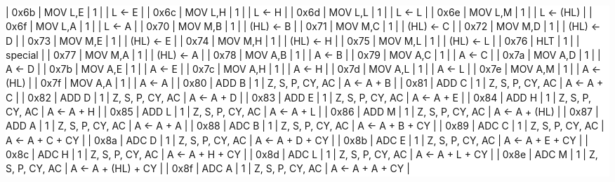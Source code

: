 | 0x6b   | MOV L,E     | 1    |                 | L <- E                                          |
| 0x6c   | MOV L,H     | 1    |                 | L <- H                                          |
| 0x6d   | MOV L,L     | 1    |                 | L <- L                                          |
| 0x6e   | MOV L,M     | 1    |                 | L <- (HL)                                       |
| 0x6f   | MOV L,A     | 1    |                 | L <- A                                          |
| 0x70   | MOV M,B     | 1    |                 | (HL) <- B                                       |
| 0x71   | MOV M,C     | 1    |                 | (HL) <- C                                       |
| 0x72   | MOV M,D     | 1    |                 | (HL) <- D                                       |
| 0x73   | MOV M,E     | 1    |                 | (HL) <- E                                       |
| 0x74   | MOV M,H     | 1    |                 | (HL) <- H                                       |
| 0x75   | MOV M,L     | 1    |                 | (HL) <- L                                       |
| 0x76   | HLT         | 1    |                 | special                                         |
| 0x77   | MOV M,A     | 1    |                 | (HL) <- A                                       |
| 0x78   | MOV A,B     | 1    |                 | A <- B                                          |
| 0x79   | MOV A,C     | 1    |                 | A <- C                                          |
| 0x7a   | MOV A,D     | 1    |                 | A <- D                                          |
| 0x7b   | MOV A,E     | 1    |                 | A <- E                                          |
| 0x7c   | MOV A,H     | 1    |                 | A <- H                                          |
| 0x7d   | MOV A,L     | 1    |                 | A <- L                                          |
| 0x7e   | MOV A,M     | 1    |                 | A <- (HL)                                       |
| 0x7f   | MOV A,A     | 1    |                 | A <- A                                          |
| 0x80   | ADD B       | 1    | Z, S, P, CY, AC | A <- A + B                                      |
| 0x81   | ADD C       | 1    | Z, S, P, CY, AC | A <- A + C                                      |
| 0x82   | ADD D       | 1    | Z, S, P, CY, AC | A <- A + D                                      |
| 0x83   | ADD E       | 1    | Z, S, P, CY, AC | A <- A + E                                      |
| 0x84   | ADD H       | 1    | Z, S, P, CY, AC | A <- A + H                                      |
| 0x85   | ADD L       | 1    | Z, S, P, CY, AC | A <- A + L                                      |
| 0x86   | ADD M       | 1    | Z, S, P, CY, AC | A <- A + (HL)                                   |
| 0x87   | ADD A       | 1    | Z, S, P, CY, AC | A <- A + A                                      |
| 0x88   | ADC B       | 1    | Z, S, P, CY, AC | A <- A + B + CY                                 |
| 0x89   | ADC C       | 1    | Z, S, P, CY, AC | A <- A + C + CY                                 |
| 0x8a   | ADC D       | 1    | Z, S, P, CY, AC | A <- A + D + CY                                 |
| 0x8b   | ADC E       | 1    | Z, S, P, CY, AC | A <- A + E + CY                                 |
| 0x8c   | ADC H       | 1    | Z, S, P, CY, AC | A <- A + H + CY                                 |
| 0x8d   | ADC L       | 1    | Z, S, P, CY, AC | A <- A + L + CY                                 |
| 0x8e   | ADC M       | 1    | Z, S, P, CY, AC | A <- A + (HL) + CY                              |
| 0x8f   | ADC A       | 1    | Z, S, P, CY, AC | A <- A + A + CY                                 |
